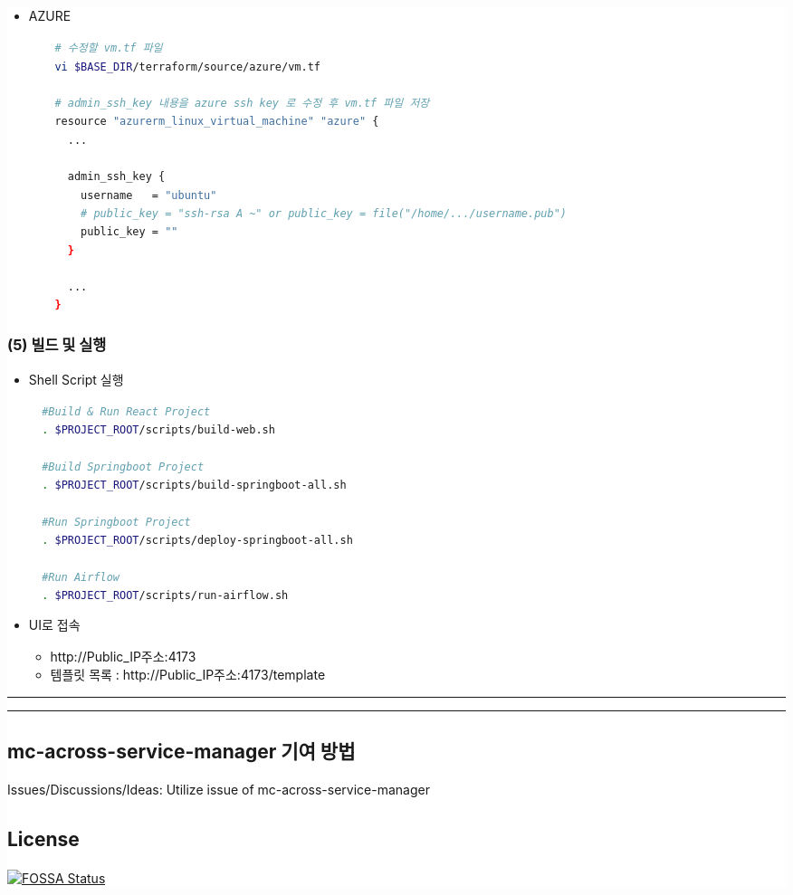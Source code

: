   - AZURE

    ```bash
    	# 수정할 vm.tf 파일
    	vi $BASE_DIR/terraform/source/azure/vm.tf

    	# admin_ssh_key 내용을 azure ssh key 로 수정 후 vm.tf 파일 저장
    	resource "azurerm_linux_virtual_machine" "azure" {
    	  ...

    	  admin_ssh_key {
    		username   = "ubuntu"
    		# public_key = "ssh-rsa A ~" or public_key = file("/home/.../username.pub")
    		public_key = ""
    	  }

    	  ...
    	}
    ```

### (5) 빌드 및 실행

- Shell Script 실행

  ```bash
  	#Build & Run React Project
  	. $PROJECT_ROOT/scripts/build-web.sh

  	#Build Springboot Project
  	. $PROJECT_ROOT/scripts/build-springboot-all.sh

  	#Run Springboot Project
  	. $PROJECT_ROOT/scripts/deploy-springboot-all.sh

  	#Run Airflow
  	. $PROJECT_ROOT/scripts/run-airflow.sh
  ```

- UI로 접속
  - http://Public_IP주소:4173
  - 템플릿 목록 : http://Public_IP주소:4173/template

---

---

## mc-across-service-manager 기여 방법

Issues/Discussions/Ideas: Utilize issue of mc-across-service-manager


## License
[![FOSSA Status](https://app.fossa.com/api/projects/git%2Bgithub.com%2Fm-cmp%2Fmc-across-service-manager.svg?type=large)](https://app.fossa.com/projects/git%2Bgithub.com%2Fm-cmp%2Fmc-across-service-manager?ref=badge_large)